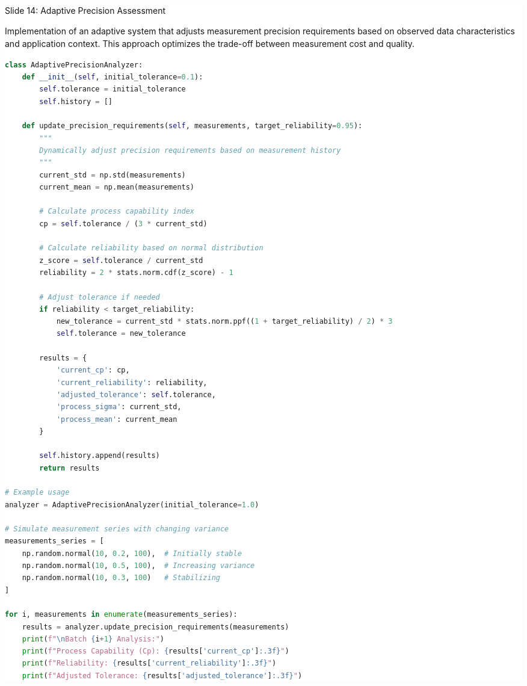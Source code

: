 Slide 14: Adaptive Precision Assessment

Implementation of an adaptive system that adjusts measurement precision requirements based on observed data characteristics and application context. This approach optimizes the trade-off between measurement cost and quality.

```python
class AdaptivePrecisionAnalyzer:
    def __init__(self, initial_tolerance=0.1):
        self.tolerance = initial_tolerance
        self.history = []
        
    def update_precision_requirements(self, measurements, target_reliability=0.95):
        """
        Dynamically adjust precision requirements based on measurement history
        """
        current_std = np.std(measurements)
        current_mean = np.mean(measurements)
        
        # Calculate process capability index
        cp = self.tolerance / (3 * current_std)
        
        # Calculate reliability based on normal distribution
        z_score = self.tolerance / current_std
        reliability = 2 * stats.norm.cdf(z_score) - 1
        
        # Adjust tolerance if needed
        if reliability < target_reliability:
            new_tolerance = current_std * stats.norm.ppf((1 + target_reliability) / 2) * 3
            self.tolerance = new_tolerance
        
        results = {
            'current_cp': cp,
            'current_reliability': reliability,
            'adjusted_tolerance': self.tolerance,
            'process_sigma': current_std,
            'process_mean': current_mean
        }
        
        self.history.append(results)
        return results

# Example usage
analyzer = AdaptivePrecisionAnalyzer(initial_tolerance=1.0)

# Simulate measurement series with changing variance
measurements_series = [
    np.random.normal(10, 0.2, 100),  # Initially stable
    np.random.normal(10, 0.5, 100),  # Increasing variance
    np.random.normal(10, 0.3, 100)   # Stabilizing
]

for i, measurements in enumerate(measurements_series):
    results = analyzer.update_precision_requirements(measurements)
    print(f"\nBatch {i+1} Analysis:")
    print(f"Process Capability (Cp): {results['current_cp']:.3f}")
    print(f"Reliability: {results['current_reliability']:.3f}")
    print(f"Adjusted Tolerance: {results['adjusted_tolerance']:.3f}")
```
